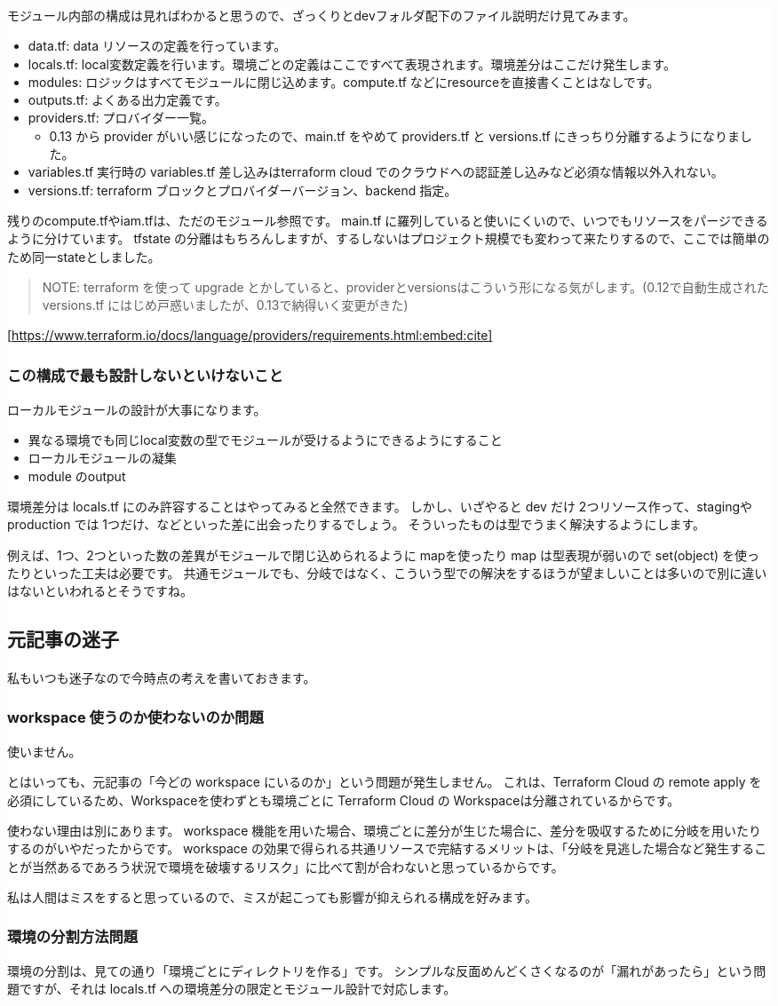 モジュール内部の構成は見ればわかると思うので、ざっくりとdevフォルダ配下のファイル説明だけ見てみます。

* data.tf: data リソースの定義を行っています。
* locals.tf: local変数定義を行います。環境ごとの定義はここですべて表現されます。環境差分はここだけ発生します。
* modules: ロジックはすべてモジュールに閉じ込めます。compute.tf などにresourceを直接書くことはなしです。
* outputs.tf: よくある出力定義です。
* providers.tf: プロバイダー一覧。
  * 0.13 から provider がいい感じになったので、main.tf をやめて providers.tf と versions.tf にきっちり分離するようになりました。
* variables.tf 実行時の variables.tf 差し込みはterraform cloud でのクラウドへの認証差し込みなど必須な情報以外入れない。
* versions.tf: terraform ブロックとプロバイダーバージョン、backend 指定。

残りのcompute.tfやiam.tfは、ただのモジュール参照です。
main.tf に羅列していると使いにくいので、いつでもリソースをパージできるように分けています。
tfstate の分離はもちろんしますが、するしないはプロジェクト規模でも変わって来たりするので、ここでは簡単のため同一stateとしました。

> NOTE: terraform を使って upgrade とかしていると、providerとversionsはこういう形になる気がします。(0.12で自動生成されたversions.tf にはじめ戸惑いましたが、0.13で納得いく変更がきた)

[https://www.terraform.io/docs/language/providers/requirements.html:embed:cite]

### この構成で最も設計しないといけないこと

ローカルモジュールの設計が大事になります。

* 異なる環境でも同じlocal変数の型でモジュールが受けるようにできるようにすること
* ローカルモジュールの凝集
* module のoutput

環境差分は locals.tf にのみ許容することはやってみると全然できます。
しかし、いざやると dev だけ 2つリソース作って、stagingやproduction では 1つだけ、などといった差に出会ったりするでしょう。
そういったものは型でうまく解決するようにします。

例えば、1つ、2つといった数の差異がモジュールで閉じ込められるように mapを使ったり map は型表現が弱いので set(object) を使ったりといった工夫は必要です。
共通モジュールでも、分岐ではなく、こういう型での解決をするほうが望ましいことは多いので別に違いはないといわれるとそうですね。

## 元記事の迷子

私もいつも迷子なので今時点の考えを書いておきます。

### workspace 使うのか使わないのか問題

使いません。

とはいっても、元記事の「今どの workspace にいるのか」という問題が発生しません。
これは、Terraform Cloud の remote apply を必須にしているため、Workspaceを使わずとも環境ごとに Terraform Cloud の Workspaceは分離されているからです。

使わない理由は別にあります。
workspace 機能を用いた場合、環境ごとに差分が生じた場合に、差分を吸収するために分岐を用いたりするのがいやだったからです。
workspace の効果で得られる共通リソースで完結するメリットは、「分岐を見逃した場合など発生することが当然あるであろう状況で環境を破壊するリスク」に比べて割が合わないと思っているからです。

私は人間はミスをすると思っているので、ミスが起こっても影響が抑えられる構成を好みます。

### 環境の分割方法問題

環境の分割は、見ての通り「環境ごとにディレクトリを作る」です。
シンプルな反面めんどくさくなるのが「漏れがあったら」という問題ですが、それは locals.tf への環境差分の限定とモジュール設計で対応します。


[^1]: せめて local 変数がファイル内部でスコープがとどまるならまだしも
[^2]: 影響を限定させる手段としてモジュールやstate分割を使っていくことになる
[^3]: Workspace やモジュール参照で同一ソースを使うなどを使っていくことなる。
[^4]: `-` とか `_` とか使える文字種がずれたりするのはとても悪い文化
[^5]: 64文字制限もあれだけど、32文字制限とか許せない